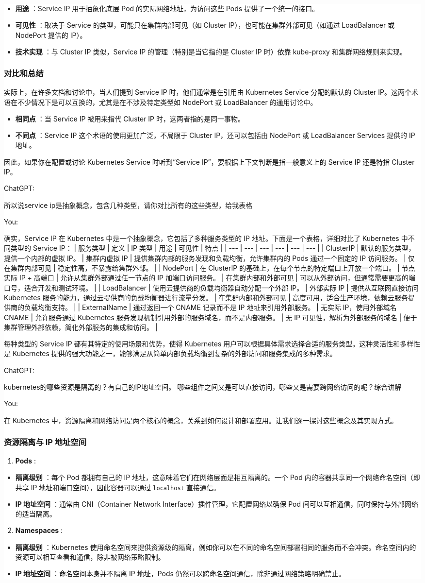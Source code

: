 - **用途** ：Service IP 用于抽象化底层 Pod 的实际网络地址，为访问这些 Pods 提供了一个统一的接口。
 
- **可见性** ：取决于 Service 的类型，可能只在集群内部可见（如 Cluster IP），也可能在集群外部可见（如通过 LoadBalancer 或 NodePort 提供的 IP）。
 
- **技术实现** ：与 Cluster IP 类似，Service IP 的管理（特别是当它指的是 Cluster IP 时）依靠 kube-proxy 和集群网络规则来实现。

### 对比和总结 

实际上，在许多文档和讨论中，当人们提到 Service IP 时，他们通常是在引用由 Kubernetes Service 分配的默认的 Cluster IP。这两个术语在不少情况下是可以互换的，尤其是在不涉及特定类型如 NodePort 或 LoadBalancer 的通用讨论中。
 
- **相同点** ：当 Service IP 被用来指代 Cluster IP 时，这两者指的是同一事物。
 
- **不同点** ：Service IP 这个术语的使用更加广泛，不局限于 Cluster IP，还可以包括由 NodePort 或 LoadBalancer Services 提供的 IP 地址。

因此，如果你在配置或讨论 Kubernetes Service 时听到“Service IP”，要根据上下文判断是指一般意义上的 Service IP 还是特指 Cluster IP。

ChatGPT: 

所以说service ip是抽象概念，包含几种类型，请你对比所有的这些类型，给我表格

You: 

确实，Service IP 在 Kubernetes 中是一个抽象概念，它包括了多种服务类型的 IP 地址。下面是一个表格，详细对比了 Kubernetes 中不同类型的 Service IP：
| 服务类型 | 定义 | IP 类型 | 用途 | 可见性 | 特点 | 
| --- | --- | --- | --- | --- | --- | 
| ClusterIP | 默认的服务类型，提供一个内部的虚拟 IP。 | 集群内虚拟 IP | 提供集群内部的服务发现和负载均衡，允许集群内的 Pods 通过一个固定的 IP 访问服务。 | 仅在集群内部可见 | 稳定性高，不暴露给集群外部。 | 
| NodePort | 在 ClusterIP 的基础上，在每个节点的特定端口上开放一个端口。 | 节点实际 IP + 高端口 | 允许从集群外部通过任一节点的 IP 加端口访问服务。 | 在集群内部和外部可见 | 可以从外部访问，但通常需要更高的端口号，适合开发和测试环境。 | 
| LoadBalancer | 使用云提供商的负载均衡器自动分配一个外部 IP。 | 外部实际 IP | 提供从互联网直接访问 Kubernetes 服务的能力，通过云提供商的负载均衡器进行流量分发。 | 在集群内部和外部可见 | 高度可用，适合生产环境，依赖云服务提供商的负载均衡支持。 | 
| ExternalName | 通过返回一个 CNAME 记录而不是 IP 地址来引用外部服务。 | 无实际 IP，使用外部域名 CNAME | 允许服务通过 Kubernetes 服务发现机制引用外部的服务域名，而不是内部服务。 | 无 IP 可见性，解析为外部服务的域名 | 便于集群管理外部依赖，简化外部服务的集成和访问。 | 

每种类型的 Service IP 都有其特定的使用场景和优势，使得 Kubernetes 用户可以根据具体需求选择合适的服务类型。这种灵活性和多样性是 Kubernetes 提供的强大功能之一，能够满足从简单内部负载均衡到复杂的外部访问和服务集成的多种需求。

ChatGPT: 

kubernetes的哪些资源是隔离的？有自己的IP地址空间。
哪些组件之间又是可以直接访问，哪些又是需要跨网络访问的呢？综合讲解

You: 

在 Kubernetes 中，资源隔离和网络访问是两个核心的概念，关系到如何设计和部署应用。让我们逐一探讨这些概念及其实现方式。

### 资源隔离与 IP 地址空间 
 
1. **Pods** : 
  - **隔离级别** ：每个 Pod 都拥有自己的 IP 地址，这意味着它们在网络层面是相互隔离的。一个 Pod 内的容器共享同一个网络命名空间（即共享 IP 地址和端口空间），因此容器可以通过 `localhost` 直接通信。
 
  - **IP 地址空间** ：通常由 CNI（Container Network Interface）插件管理，它配置网络以确保 Pod 间可以互相通信，同时保持与外部网络的适当隔离。
 
2. **Namespaces** : 
  - **隔离级别** ：Kubernetes 使用命名空间来提供资源级的隔离，例如你可以在不同的命名空间部署相同的服务而不会冲突。命名空间内的资源可以相互查看和通信，除非被网络策略限制。
 
  - **IP 地址空间** ：命名空间本身并不隔离 IP 地址，Pods 仍然可以跨命名空间通信，除非通过网络策略明确禁止。
